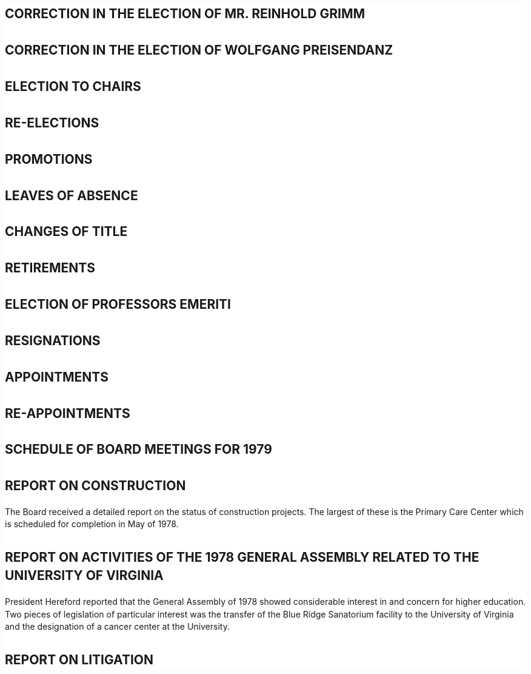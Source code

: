 CORRECTION IN THE ELECTION OF MR. REINHOLD GRIMM
------------------------------------------------

CORRECTION IN THE ELECTION OF WOLFGANG PREISENDANZ
--------------------------------------------------

ELECTION TO CHAIRS
------------------

RE-ELECTIONS
------------

PROMOTIONS
----------

LEAVES OF ABSENCE
-----------------

CHANGES OF TITLE
----------------

RETIREMENTS
-----------

ELECTION OF PROFESSORS EMERITI
------------------------------

RESIGNATIONS
------------

APPOINTMENTS
------------

RE-APPOINTMENTS
---------------

SCHEDULE OF BOARD MEETINGS FOR 1979
-----------------------------------

REPORT ON CONSTRUCTION
----------------------

The Board received a detailed report on the status of construction projects. The largest of these is the Primary Care Center which is scheduled for completion in May of 1978.

REPORT ON ACTIVITIES OF THE 1978 GENERAL ASSEMBLY RELATED TO THE UNIVERSITY OF VIRGINIA
---------------------------------------------------------------------------------------

President Hereford reported that the General Assembly of 1978 showed considerable interest in and concern for higher education. Two pieces of legislation of particular interest was the transfer of the Blue Ridge Sanatorium facility to the University of Virginia and the designation of a cancer center at the University.

REPORT ON LITIGATION
--------------------
